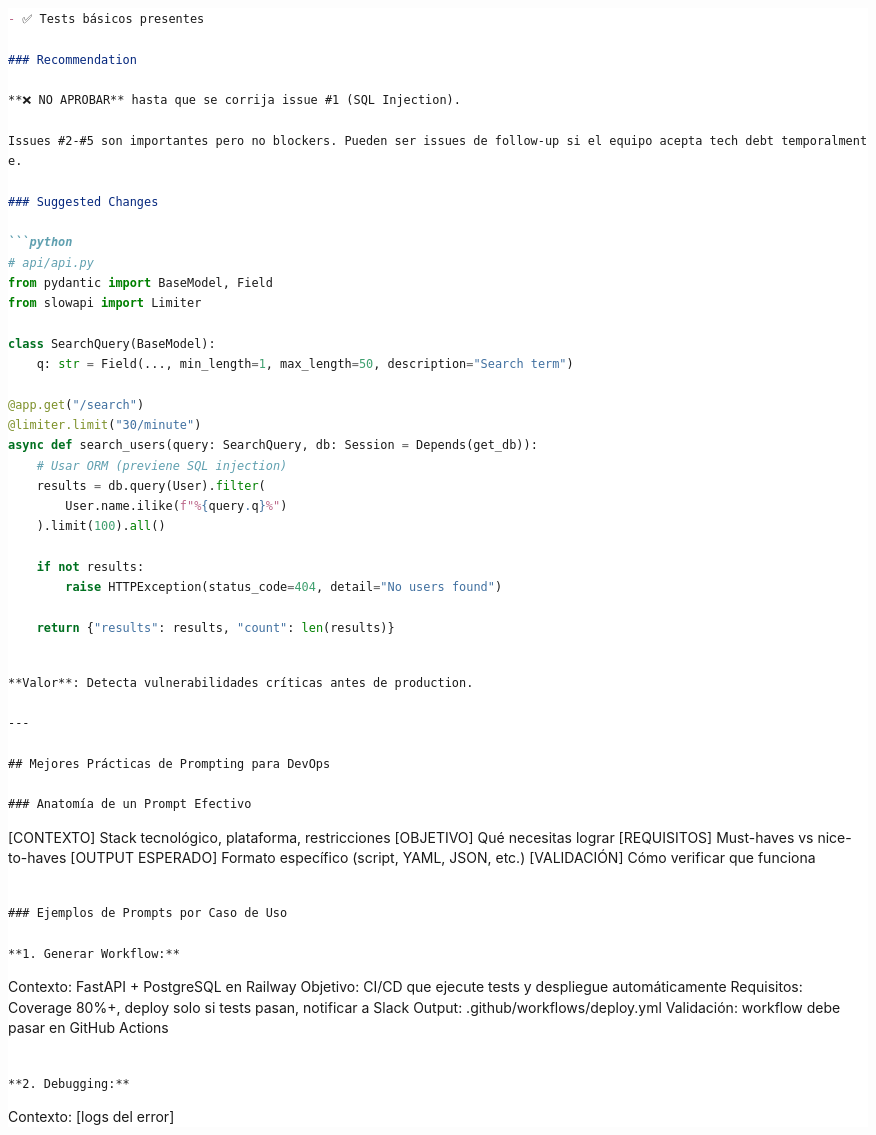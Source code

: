 ```markdown
- ✅ Tests básicos presentes

### Recommendation

**❌ NO APROBAR** hasta que se corrija issue #1 (SQL Injection).

Issues #2-#5 son importantes pero no blockers. Pueden ser issues de follow-up si el equipo acepta tech debt temporalmente.

### Suggested Changes

```python
# api/api.py
from pydantic import BaseModel, Field
from slowapi import Limiter

class SearchQuery(BaseModel):
    q: str = Field(..., min_length=1, max_length=50, description="Search term")

@app.get("/search")
@limiter.limit("30/minute")
async def search_users(query: SearchQuery, db: Session = Depends(get_db)):
    # Usar ORM (previene SQL injection)
    results = db.query(User).filter(
        User.name.ilike(f"%{query.q}%")
    ).limit(100).all()

    if not results:
        raise HTTPException(status_code=404, detail="No users found")

    return {"results": results, "count": len(results)}
```
```

**Valor**: Detecta vulnerabilidades críticas antes de production.

---

## Mejores Prácticas de Prompting para DevOps

### Anatomía de un Prompt Efectivo

```
[CONTEXTO] Stack tecnológico, plataforma, restricciones
[OBJETIVO] Qué necesitas lograr
[REQUISITOS] Must-haves vs nice-to-haves
[OUTPUT ESPERADO] Formato específico (script, YAML, JSON, etc.)
[VALIDACIÓN] Cómo verificar que funciona
```

### Ejemplos de Prompts por Caso de Uso

**1. Generar Workflow:**
```
Contexto: FastAPI + PostgreSQL en Railway
Objetivo: CI/CD que ejecute tests y despliegue automáticamente
Requisitos: Coverage 80%+, deploy solo si tests pasan, notificar a Slack
Output: .github/workflows/deploy.yml
Validación: workflow debe pasar en GitHub Actions
```

**2. Debugging:**
```
Contexto: [logs del error]